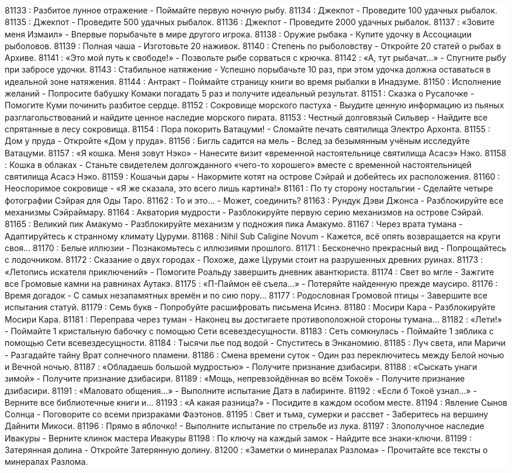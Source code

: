 81133 : Разбитое лунное отражение - Поймайте первую ночную рыбу.
81134 : Джекпот - Проведите 100 удачных рыбалок.
81135 : Джекпот - Проведите 500 удачных рыбалок.
81136 : Джекпот - Проведите 2000 удачных рыбалок.
81137 : «Зовите меня Измаил» - Впервые порыбачьте в мире другого игрока.
81138 : Оружие рыбака - Купите удочку в Ассоциации рыболовов.
81139 : Полная чаша - Изготовьте 20 наживок.
81140 : Степень по рыболовству - Откройте 20 статей о рыбах в Архиве.
81141 : «Это мой путь к свободе!» - Позвольте рыбе сорваться с крючка.
81142 : «А, тут рыбачат...» - Спугните рыбу при забросе удочки.
81143 : Стабильное натяжение - Успешно порыбачьте 10 раз, при этом удочка должна оставаться в идеальной зоне натяжения.
81144 : Антракт - Поймайте страницу книги во время рыбалки в Инадзуме.
81150 : Исполнение желаний - Попросите бабушку Комаки погадать 5 раз и получите идеальный результат.
81151 : Сказка о Русалочке - Помогите Куми починить разбитое сердце.
81152 : Сокровище морского пастуха - Выудите ценную информацию из пьяных разглагольствований и найдите ценное наследие морского пирата.
81153 : Честный долговязый Сильвер - Найдите все спрятанные в лесу сокровища.
81154 : Пора покорить Ватацуми! - Сломайте печать святилища Электро Архонта.
81155 : Дом у пруда - Откройте «Дом у пруда».
81156 : Бигль садится на мель - Вслед за безымянным учёным исследуйте Ватацуми.
81157 : «Я кошка. Меня зовут Нэко» - Нанесите визит «временной настоятельнице святилища Асасэ» Нэко.
81158 : Кошка в облаках - Станьте свидетелем долгожданного «чего-то хорошего» вместе с временной настоятельницей святилища Асасэ Нэко.
81159 : Кошачьи дары - Накормите котят на острове Сэйрай и добейтесь их расположения.
81160 : Неоспоримое сокровище - «Я же сказала, это всего лишь картина!»
81161 : По ту сторону ностальгии - Сделайте четыре фотографии Сэйрая для Оды Таро.
81162 : То и это... - Может, соединить?
81163 : Рундук Дэви Джонса - Разблокируйте все механизмы Сэйраймару.
81164 : Акватория мудрости - Разблокируйте первую серию механизмов на острове Сэйрай.
81165 : Великий пик Амакумо - Разблокируйте механизм у подножия пика Амакумо.
81167 : Через врата тумана - Адаптируйтесь к странному климату Цуруми.
81168 : Nihil Sub Caligine Novum - Кажется, всё опять возвращается на круги своя...
81170 : Белые иллюзии - Познакомьтесь с иллюзиями прошлого.
81171 : Бесконечно прекрасный вид - Попрощайтесь с лодочником.
81172 : Сказание о двух городах - Похоже, даже Цуруми стоит на разрушенных древних руинах.
81173 : «Летопись искателя приключений» - Помогите Роальду завершить дневник авантюриста.
81174 : Свет во мгле - Зажгите все Громовые камни на равнинах Аутакэ.
81175 : «П-Паймон её съела...» - Потеряйте найденную прежде маусиро.
81176 : Время догадок - С самых незапамятных времён и по сию пору...
81177 : Родословная Громовой птицы - Завершите все испытания статуй.
81179 : Семь букв - Попробуйте расшифровать письмена Исинэ.
81180 : Мосири Кара - Разблокируйте Мосири Кара.
81181 : Переправа через туман - Наконец вы достигаете противоположной стороны тумана...
81182 : «Лети!» - Поймайте 1 кристальную бабочку с помощью Сети всевездесущности.
81183 : Сеть сомкнулась - Поймайте 1 зяблика с помощью Сети всевездесущности.
81184 : Тысячи лье под водой - Спуститесь в Энканомию.
81185 : Луч света, или Маричи - Разгадайте тайну Врат солнечного пламени.
81186 : Смена времени суток - Один раз переключитесь между Белой ночью и Вечной ночью.
81187 : «Обладаешь большой мудростью» - Получите признание дзибасири.
81188 : «Сыскать унаги зимой» - Получите признание дзибасири.
81189 : «Мощь, непревзойдённая во всём Токоё» - Получите признание дзибасири.
81191 : «Маловато общения...» - Выполните испытание Датэ в лабиринте.
81192 : «Если б Токоё узнал...» - Верните все библиотечные книги и...
81193 : «А какая разница?» - Посидите в каждом особом месте.
81194 : Явление Сынов Солнца - Поговорите со всеми призраками Фаэтонов.
81195 : Свет и тьма, сумерки и рассвет - Заберитесь на вершину Дайнити Микоси.
81196 : Прямо в яблочко! - Выполните испытание по стрельбе из лука.
81197 : Злополучное наследие Ивакуры - Верните клинок мастера Ивакуры
81198 : По ключу на каждый замок - Найдите все знаки-ключи.
81199 : Затерянная долина - Откройте Затерянную долину.
81200 : «Заметки о минералах Разлома» - Прочитайте все тексты о минералах Разлома.